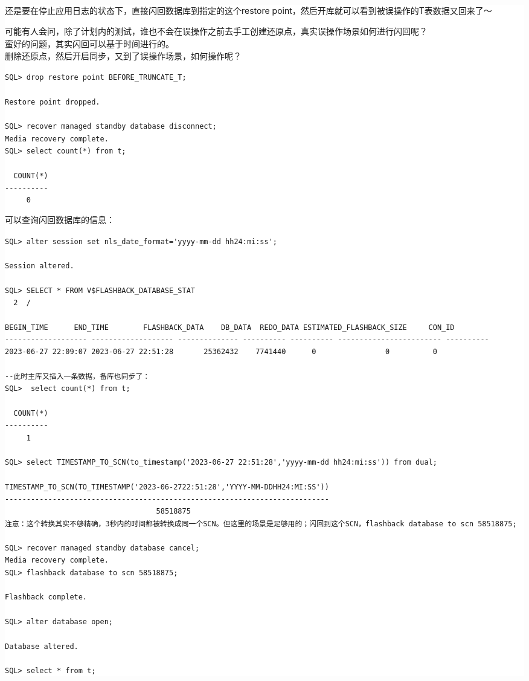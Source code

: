 
还是要在停止应用日志的状态下，直接闪回数据库到指定的这个restore point，然后开库就可以看到被误操作的T表数据又回来了～

可能有人会问，除了计划内的测试，谁也不会在误操作之前去手工创建还原点，真实误操作场景如何进行闪回呢？  
蛮好的问题，其实闪回可以基于时间进行的。  
删除还原点，然后开启同步，又到了误操作场景，如何操作呢？

    SQL> drop restore point BEFORE_TRUNCATE_T;
    
    Restore point dropped.
    
    SQL> recover managed standby database disconnect;
    Media recovery complete.
    SQL> select count(*) from t;
    
      COUNT(*)
    ----------
    	 0
    

可以查询闪回数据库的信息：

    SQL> alter session set nls_date_format='yyyy-mm-dd hh24:mi:ss';
    
    Session altered.
    
    SQL> SELECT * FROM V$FLASHBACK_DATABASE_STAT
      2  /
    
    BEGIN_TIME	    END_TIME		FLASHBACK_DATA	  DB_DATA  REDO_DATA ESTIMATED_FLASHBACK_SIZE	  CON_ID
    ------------------- ------------------- -------------- ---------- ---------- ------------------------ ----------
    2023-06-27 22:09:07 2023-06-27 22:51:28       25362432	  7741440	   0			    0	       0
    
    --此时主库又插入一条数据，备库也同步了：
    SQL>  select count(*) from t;
    
      COUNT(*)
    ----------
    	 1
    
    SQL> select TIMESTAMP_TO_SCN(to_timestamp('2023-06-27 22:51:28','yyyy-mm-dd hh24:mi:ss')) from dual;
    
    TIMESTAMP_TO_SCN(TO_TIMESTAMP('2023-06-2722:51:28','YYYY-MM-DDHH24:MI:SS'))
    ---------------------------------------------------------------------------
    								   58518875
    注意：这个转换其实不够精确，3秒内的时间都被转换成同一个SCN。但这里的场景是足够用的；闪回到这个SCN，flashback database to scn 58518875;
    
    SQL> recover managed standby database cancel;
    Media recovery complete.
    SQL> flashback database to scn 58518875;
    
    Flashback complete.
    
    SQL> alter database open;
    
    Database altered.
    
    SQL> select * from t;
    